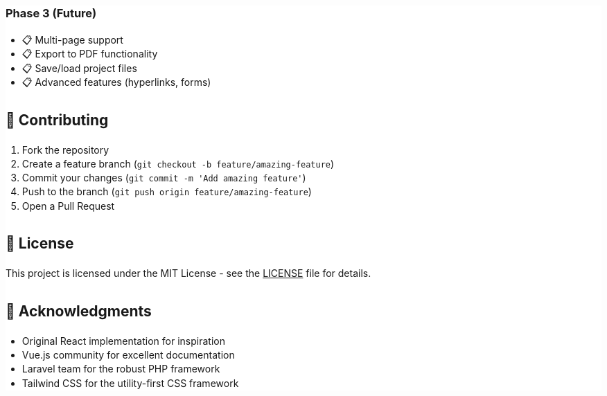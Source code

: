 ### Phase 3 (Future)
- 📋 Multi-page support
- 📋 Export to PDF functionality
- 📋 Save/load project files
- 📋 Advanced features (hyperlinks, forms)

## 🤝 Contributing

1. Fork the repository
2. Create a feature branch (`git checkout -b feature/amazing-feature`)
3. Commit your changes (`git commit -m 'Add amazing feature'`)
4. Push to the branch (`git push origin feature/amazing-feature`)
5. Open a Pull Request

## 📄 License

This project is licensed under the MIT License - see the [LICENSE](LICENSE) file for details.

## 🙏 Acknowledgments

- Original React implementation for inspiration
- Vue.js community for excellent documentation
- Laravel team for the robust PHP framework
- Tailwind CSS for the utility-first CSS framework
